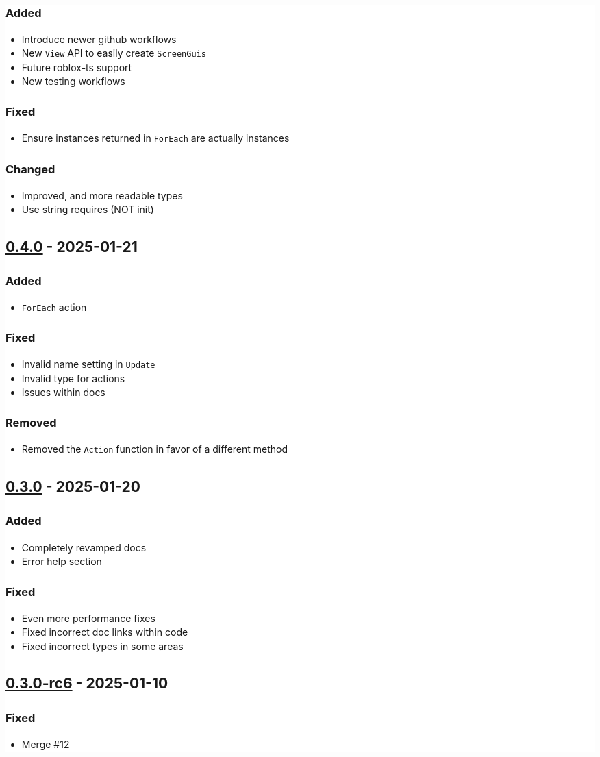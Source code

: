 ### Added

- Introduce newer github workflows
- New `View` API to easily create `ScreenGuis`
- Future roblox-ts support
- New testing workflows

### Fixed

- Ensure instances returned in `ForEach` are actually instances

### Changed

- Improved, and more readable types
- Use string requires (NOT init)

## [0.4.0] - 2025-01-21

### Added

- `ForEach` action

### Fixed

- Invalid name setting in `Update`
- Invalid type for actions
- Issues within docs

### Removed

- Removed the `Action` function in favor of a different method

## [0.3.0] - 2025-01-20

### Added

- Completely revamped docs
- Error help section

### Fixed

- Even more performance fixes
- Fixed incorrect doc links within code
- Fixed incorrect types in some areas

## [0.3.0-rc6] - 2025-01-10

### Fixed

- Merge #12


[unreleased]: https://github.com/lumin-org/ui/compare/v0.5.0-rc3...HEAD
[0.5.0-rc3]: https://github.com/lumin-org/ui/compare/v0.5.0-rc2...v0.5.0-rc3
[0.5.0-rc2]: https://github.com/lumin-org/ui/compare/v0.5.0-rc1...v0.5.0-rc2
[0.5.0-rc1]: https://github.com/lumin-org/ui/compare/v0.4.4...v0.5.0-rc1
[0.4.4]: https://github.com/lumin-org/ui/compare/v0.4.3...v0.4.4
[0.4.3]: https://github.com/lumin-org/ui/compare/v0.4.2...v0.4.3
[0.4.2]: https://github.com/lumin-org/ui/compare/v0.4.1...v0.4.2
[0.4.1]: https://github.com/lumin-org/ui/compare/v0.4.0...v0.4.1
[0.4.0]: https://github.com/lumin-org/ui/compare/v0.3.0...v0.4.0
[0.3.0]: https://github.com/lumin-org/ui/compare/v0.3.0-rc6...v0.3.0
[0.3.0-rc6]: https://github.com/lumin-org/ui/compare/v0.3.0-rc5...v0.3.0-rc6
[0.3.0-rc5]: https://github.com/lumin-org/ui/compare/v0.3.0-rc4...v0.3.0-rc5
[0.3.0-rc4]: https://github.com/lumin-org/ui/compare/v0.3.0-rc3...v0.3.0-rc4
[0.3.0-rc3]: https://github.com/lumin-org/ui/compare/v0.3.0-rc2...v0.3.0-rc3
[0.3.0-rc2]: https://github.com/lumin-org/ui/compare/v0.3.0-rc1...v0.3.0-rc2
[0.3.0-rc1]: https://github.com/lumin-org/ui/compare/v0.2.3...v0.3.0-rc1
[0.2.3]: https://github.com/lumin-org/ui/compare/v0.2.2...v0.2.3
[0.2.2]: https://github.com/lumin-org/ui/compare/v0.2.1...v0.2.2
[0.2.1]: https://github.com/lumin-org/ui/compare/v0.2.0...v0.2.1
[0.2.0]: https://github.com/lumin-org/ui/compare/v0.1.0...v2.0.0
[0.1.0]: https://github.com/lumin-org/ui/compare/v0.0.3...v1.0.0
[0.0.3]: https://github.com/lumin-org/ui/compare/v0.0.2...v0.0.3
[0.0.2]: https://github.com/lumin-org/ui/compare/v0.0.1...v0.0.2
[0.0.1]: https://github.com/lumin-org/ui/compare/f19ed29fbf876a82f24ba644d3804ffad0d2b6dc...v0.0.1